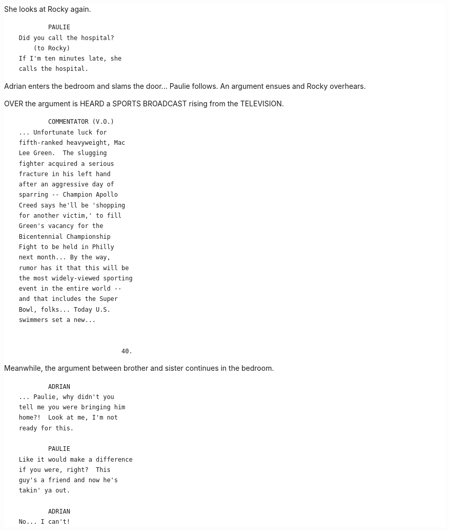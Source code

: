 She looks at Rocky again.

				PAULIE
		Did you call the hospital?
			(to Rocky)
		If I'm ten minutes late, she
		calls the hospital.

Adrian enters the bedroom and slams the door... Paulie
follows.  An argument ensues and Rocky overhears.

OVER the argument is HEARD a SPORTS BROADCAST rising from
the TELEVISION.

				COMMENTATOR (V.O.)
		... Unfortunate luck for
		fifth-ranked heavyweight, Mac
		Lee Green.  The slugging
		fighter acquired a serious
		fracture in his left hand
		after an aggressive day of
		sparring -- Champion Apollo
		Creed says he'll be 'shopping
		for another victim,' to fill
		Green's vacancy for the
		Bicentennial Championship
		Fight to be held in Philly
		next month... By the way,
		rumor has it that this will be
		the most widely-viewed sporting
		event in the entire world --
		and that includes the Super
		Bowl, folks... Today U.S.
		swimmers set a new...
 

									40.


Meanwhile, the argument between brother and sister continues
in the bedroom.

				ADRIAN
		... Paulie, why didn't you
		tell me you were bringing him
		home?!  Look at me, I'm not
		ready for this.

				PAULIE
		Like it would make a difference
		if you were, right?  This
		guy's a friend and now he's
		takin' ya out.

				ADRIAN
		No... I can't!

